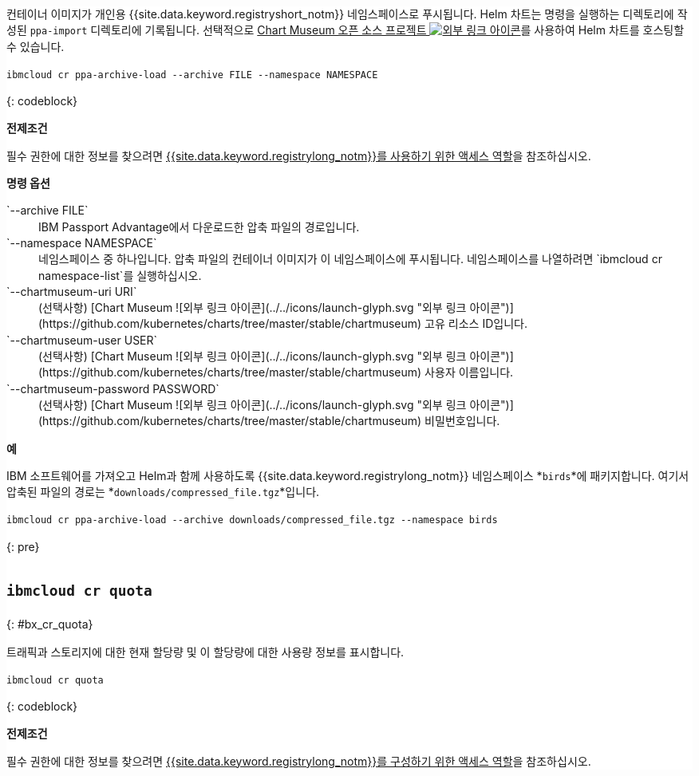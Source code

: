 컨테이너 이미지가 개인용 {{site.data.keyword.registryshort_notm}} 네임스페이스로 푸시됩니다. Helm 차트는 명령을 실행하는 디렉토리에 작성된 `ppa-import` 디렉토리에 기록됩니다. 선택적으로 [Chart Museum 오픈 소스 프로젝트 ![외부 링크 아이콘](../../icons/launch-glyph.svg "외부 링크 아이콘")](https://github.com/kubernetes/charts/tree/master/stable/chartmuseum)를 사용하여 Helm 차트를 호스팅할 수 있습니다.

```
ibmcloud cr ppa-archive-load --archive FILE --namespace NAMESPACE
```
{: codeblock}

**전제조건**

필수 권한에 대한 정보를 찾으려면 [{{site.data.keyword.registrylong_notm}}를 사용하기 위한 액세스 역할](/docs/services/Registry/iam.html#access_roles_using)을 참조하십시오.

**명령 옵션**
<dl>
  <dt>`--archive FILE`</dt>
  <dd>IBM Passport Advantage에서 다운로드한 압축 파일의 경로입니다.</dd>
  <dt>`--namespace NAMESPACE`</dt>
  <dd>네임스페이스 중 하나입니다. 압축 파일의 컨테이너 이미지가 이 네임스페이스에 푸시됩니다. 네임스페이스를 나열하려면 `ibmcloud cr namespace-list`를 실행하십시오.</dd>
  <dt>`--chartmuseum-uri URI`</dt>
  <dd>(선택사항) [Chart Museum ![외부 링크 아이콘](../../icons/launch-glyph.svg "외부 링크 아이콘")](https://github.com/kubernetes/charts/tree/master/stable/chartmuseum) 고유 리소스 ID입니다.</dd>
  <dt>`--chartmuseum-user USER`</dt>
  <dd>(선택사항) [Chart Museum ![외부 링크 아이콘](../../icons/launch-glyph.svg "외부 링크 아이콘")](https://github.com/kubernetes/charts/tree/master/stable/chartmuseum) 사용자 이름입니다.</dd>
  <dt>`--chartmuseum-password PASSWORD`</dt>
  <dd>(선택사항) [Chart Museum ![외부 링크 아이콘](../../icons/launch-glyph.svg "외부 링크 아이콘")](https://github.com/kubernetes/charts/tree/master/stable/chartmuseum) 비밀번호입니다.</dd>
</dl>

**예**

IBM 소프트웨어를 가져오고 Helm과 함께 사용하도록  {{site.data.keyword.registrylong_notm}} 네임스페이스 *`birds`*에 패키지합니다. 여기서 압축된 파일의 경로는 *`downloads/compressed_file.tgz`*입니다.

```
ibmcloud cr ppa-archive-load --archive downloads/compressed_file.tgz --namespace birds
```
{: pre}

## `ibmcloud cr quota`
{: #bx_cr_quota}

트래픽과 스토리지에 대한 현재 할당량 및 이 할당량에 대한 사용량 정보를 표시합니다.

```
ibmcloud cr quota
```
{: codeblock}

**전제조건**

필수 권한에 대한 정보를 찾으려면 [{{site.data.keyword.registrylong_notm}}를 구성하기 위한 액세스 역할](/docs/services/Registry/iam.html#access_roles_configure)을 참조하십시오.
